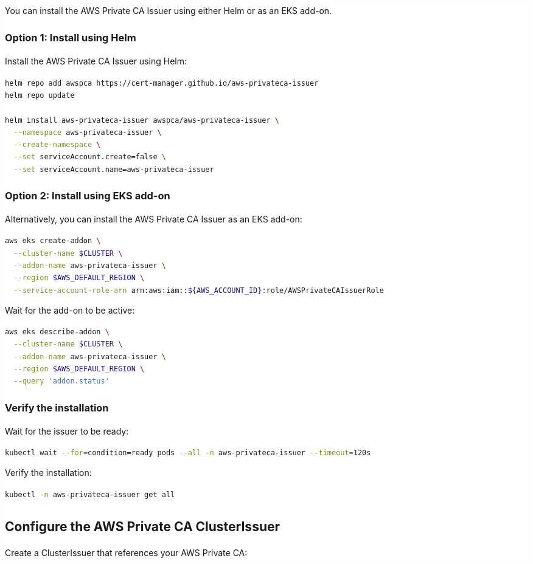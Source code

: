 You can install the AWS Private CA Issuer using either Helm or as an EKS add-on.

### Option 1: Install using Helm

Install the AWS Private CA Issuer using Helm:

```bash
helm repo add awspca https://cert-manager.github.io/aws-privateca-issuer
helm repo update

helm install aws-privateca-issuer awspca/aws-privateca-issuer \
  --namespace aws-privateca-issuer \
  --create-namespace \
  --set serviceAccount.create=false \
  --set serviceAccount.name=aws-privateca-issuer
```

### Option 2: Install using EKS add-on

Alternatively, you can install the AWS Private CA Issuer as an EKS add-on:

```bash
aws eks create-addon \
  --cluster-name $CLUSTER \
  --addon-name aws-privateca-issuer \
  --region $AWS_DEFAULT_REGION \
  --service-account-role-arn arn:aws:iam::${AWS_ACCOUNT_ID}:role/AWSPrivateCAIssuerRole
```

Wait for the add-on to be active:

```bash
aws eks describe-addon \
  --cluster-name $CLUSTER \
  --addon-name aws-privateca-issuer \
  --region $AWS_DEFAULT_REGION \
  --query 'addon.status'
```

### Verify the installation

Wait for the issuer to be ready:

```bash
kubectl wait --for=condition=ready pods --all -n aws-privateca-issuer --timeout=120s
```

Verify the installation:

```bash
kubectl -n aws-privateca-issuer get all
```

## Configure the AWS Private CA ClusterIssuer

Create a ClusterIssuer that references your AWS Private CA:
